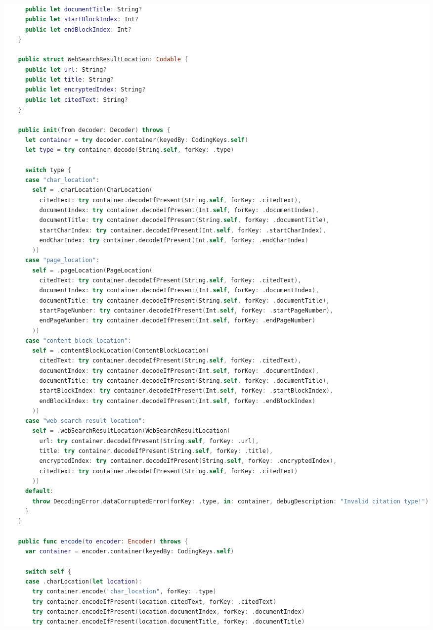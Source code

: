 ```swift
      public let documentTitle: String?
      public let startBlockIndex: Int?
      public let endBlockIndex: Int?
    }
    
    public struct WebSearchResultLocation: Codable {
      public let url: String?
      public let title: String?
      public let encryptedIndex: String?
      public let citedText: String?
    }
    
    public init(from decoder: Decoder) throws {
      let container = try decoder.container(keyedBy: CodingKeys.self)
      let type = try container.decode(String.self, forKey: .type)
      
      switch type {
      case "char_location":
        self = .charLocation(CharLocation(
          citedText: try container.decodeIfPresent(String.self, forKey: .citedText),
          documentIndex: try container.decodeIfPresent(Int.self, forKey: .documentIndex),
          documentTitle: try container.decodeIfPresent(String.self, forKey: .documentTitle),
          startCharIndex: try container.decodeIfPresent(Int.self, forKey: .startCharIndex),
          endCharIndex: try container.decodeIfPresent(Int.self, forKey: .endCharIndex)
        ))
      case "page_location":
        self = .pageLocation(PageLocation(
          citedText: try container.decodeIfPresent(String.self, forKey: .citedText),
          documentIndex: try container.decodeIfPresent(Int.self, forKey: .documentIndex),
          documentTitle: try container.decodeIfPresent(String.self, forKey: .documentTitle),
          startPageNumber: try container.decodeIfPresent(Int.self, forKey: .startPageNumber),
          endPageNumber: try container.decodeIfPresent(Int.self, forKey: .endPageNumber)
        ))
      case "content_block_location":
        self = .contentBlockLocation(ContentBlockLocation(
          citedText: try container.decodeIfPresent(String.self, forKey: .citedText),
          documentIndex: try container.decodeIfPresent(Int.self, forKey: .documentIndex),
          documentTitle: try container.decodeIfPresent(String.self, forKey: .documentTitle),
          startBlockIndex: try container.decodeIfPresent(Int.self, forKey: .startBlockIndex),
          endBlockIndex: try container.decodeIfPresent(Int.self, forKey: .endBlockIndex)
        ))
      case "web_search_result_location":
        self = .webSearchResultLocation(WebSearchResultLocation(
          url: try container.decodeIfPresent(String.self, forKey: .url),
          title: try container.decodeIfPresent(String.self, forKey: .title),
          encryptedIndex: try container.decodeIfPresent(String.self, forKey: .encryptedIndex),
          citedText: try container.decodeIfPresent(String.self, forKey: .citedText)
        ))
      default:
        throw DecodingError.dataCorruptedError(forKey: .type, in: container, debugDescription: "Invalid citation type!")
      }
    }
    
    public func encode(to encoder: Encoder) throws {
      var container = encoder.container(keyedBy: CodingKeys.self)
      
      switch self {
      case .charLocation(let location):
        try container.encode("char_location", forKey: .type)
        try container.encodeIfPresent(location.citedText, forKey: .citedText)
        try container.encodeIfPresent(location.documentIndex, forKey: .documentIndex)
        try container.encodeIfPresent(location.documentTitle, forKey: .documentTitle)
```